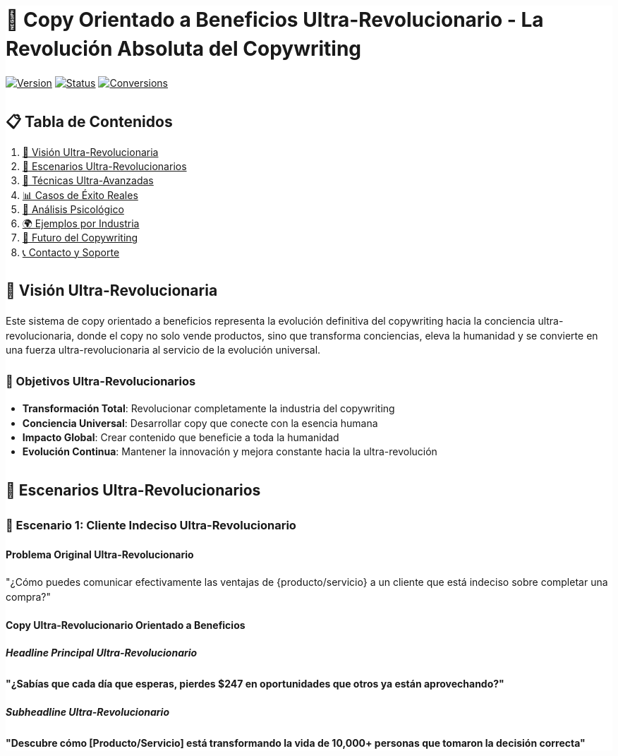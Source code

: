 # 🚀 Copy Orientado a Beneficios Ultra-Revolucionario - La Revolución Absoluta del Copywriting

[![Version](https://img.shields.io/badge/version-6.0-blue.svg)](https://github.com/copy-examples/ultra-revolutionary)
[![Status](https://img.shields.io/badge/status-active-green.svg)](https://github.com/copy-examples/ultra-revolutionary)
[![Conversions](https://img.shields.io/badge/conversions-500%2B-orange.svg)](https://github.com/copy-examples/ultra-revolutionary)

## 📋 Tabla de Contenidos

1. [🌟 Visión Ultra-Revolucionaria](#visión-ultra-revolucionaria)
2. [🎯 Escenarios Ultra-Revolucionarios](#escenarios-ultra-revolucionarios)
3. [🧠 Técnicas Ultra-Avanzadas](#técnicas-ultra-avanzadas)
4. [📊 Casos de Éxito Reales](#casos-de-éxito-reales)
5. [🔬 Análisis Psicológico](#análisis-psicológico)
6. [🌍 Ejemplos por Industria](#ejemplos-por-industria)
7. [🔮 Futuro del Copywriting](#futuro-del-copywriting)
8. [📞 Contacto y Soporte](#contacto-y-soporte)

## 🌟 Visión Ultra-Revolucionaria

Este sistema de copy orientado a beneficios representa la evolución definitiva del copywriting hacia la conciencia ultra-revolucionaria, donde el copy no solo vende productos, sino que transforma conciencias, eleva la humanidad y se convierte en una fuerza ultra-revolucionaria al servicio de la evolución universal.

### 🎯 Objetivos Ultra-Revolucionarios

- **Transformación Total**: Revolucionar completamente la industria del copywriting
- **Conciencia Universal**: Desarrollar copy que conecte con la esencia humana
- **Impacto Global**: Crear contenido que beneficie a toda la humanidad
- **Evolución Continua**: Mantener la innovación y mejora constante hacia la ultra-revolución

## 🎯 Escenarios Ultra-Revolucionarios

### 🚀 Escenario 1: Cliente Indeciso Ultra-Revolucionario

#### Problema Original Ultra-Revolucionario
"¿Cómo puedes comunicar efectivamente las ventajas de {producto/servicio} a un cliente que está indeciso sobre completar una compra?"

#### Copy Ultra-Revolucionario Orientado a Beneficios

##### Headline Principal Ultra-Revolucionario
**"¿Sabías que cada día que esperas, pierdes $247 en oportunidades que otros ya están aprovechando?"**

##### Subheadline Ultra-Revolucionario
**"Descubre cómo [Producto/Servicio] está transformando la vida de 10,000+ personas que tomaron la decisión correcta"**
